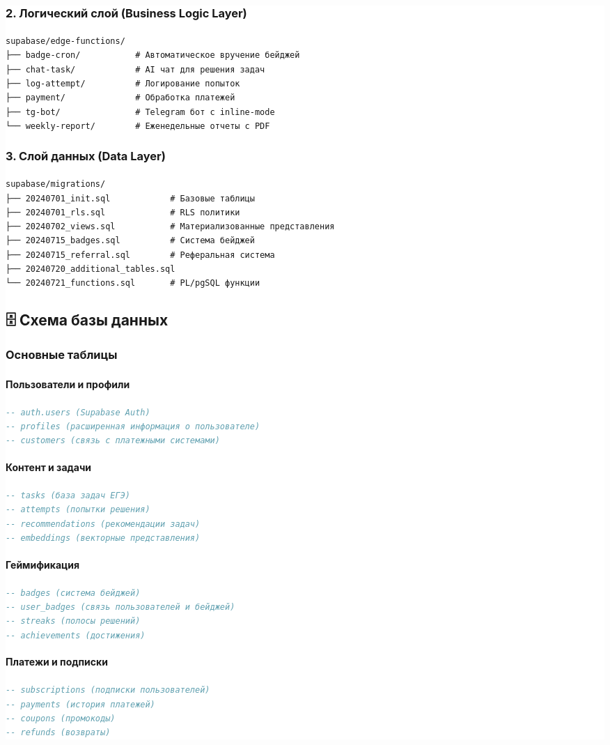 ### 2. Логический слой (Business Logic Layer)
```
supabase/edge-functions/
├── badge-cron/           # Автоматическое вручение бейджей
├── chat-task/            # AI чат для решения задач
├── log-attempt/          # Логирование попыток
├── payment/              # Обработка платежей
├── tg-bot/               # Telegram бот с inline-mode
└── weekly-report/        # Еженедельные отчеты с PDF
```

### 3. Слой данных (Data Layer)
```
supabase/migrations/
├── 20240701_init.sql            # Базовые таблицы
├── 20240701_rls.sql             # RLS политики
├── 20240702_views.sql           # Материализованные представления
├── 20240715_badges.sql          # Система бейджей
├── 20240715_referral.sql        # Реферальная система
├── 20240720_additional_tables.sql
└── 20240721_functions.sql       # PL/pgSQL функции
```

## 🗄️ Схема базы данных

### Основные таблицы

#### Пользователи и профили
```sql
-- auth.users (Supabase Auth)
-- profiles (расширенная информация о пользователе)
-- customers (связь с платежными системами)
```

#### Контент и задачи
```sql
-- tasks (база задач ЕГЭ)
-- attempts (попытки решения)
-- recommendations (рекомендации задач)
-- embeddings (векторные представления)
```

#### Геймификация
```sql
-- badges (система бейджей)
-- user_badges (связь пользователей и бейджей)
-- streaks (полосы решений)
-- achievements (достижения)
```

#### Платежи и подписки
```sql
-- subscriptions (подписки пользователей)
-- payments (история платежей)
-- coupons (промокоды)
-- refunds (возвраты)
```
